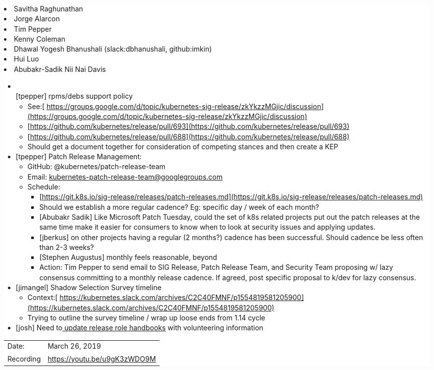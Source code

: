 <li>Savitha Raghunathan

<li>Jorge Alarcon

<li>Tim Pepper

<li>Kenny Coleman

<li>Dhawal Yogesh Bhanushali (slack:dbhanushali, github:imkin)

<li>Hui Luo

<li>Abubakr-Sadik Nii Nai Davis
</li>
</ul>
   </td>
  </tr>
</table>




*  \
[tpepper] rpms/debs support policy
    * See:[ https://groups.google.com/d/topic/kubernetes-sig-release/zkYkzzMGjic/discussion](https://groups.google.com/d/topic/kubernetes-sig-release/zkYkzzMGjic/discussion) 
    * [https://github.com/kubernetes/release/pull/693](https://github.com/kubernetes/release/pull/693)
    * [https://github.com/kubernetes/release/pull/688](https://github.com/kubernetes/release/pull/688)
    * Should get a document together for consideration of competing stances and then create a KEP
* [tpepper] Patch Release Management:
    * GitHub: @kubernetes/patch-release-team
    * Email: <span style="text-decoration:underline;">kubernetes-patch-release-team@googlegroups.com</span>
    * Schedule:
        * [https://git.k8s.io/sig-release/releases/patch-releases.md](https://git.k8s.io/sig-release/releases/patch-releases.md) 
        * Should we establish a more regular cadence?  Eg: specific day / week of each month?
        * [Abubakr Sadik] Like Microsoft Patch Tuesday, could the set of k8s related projects put out the patch releases at the same time make it easier for consumers to know when to look at security issues and applying updates.
        * [jberkus] on other projects having a regular (2 months?) cadence has been successful.  Should cadence be less often than 2-3 weeks?
        * [Stephen Augustus] monthly feels reasonable, beyond
        * Action: Tim Pepper to send email to SIG Release, Patch Release Team, and Security Team proposing w/ lazy consensus committing to a monthly release cadence.   If agreed, post specific proposal to k/dev for lazy consensus.
* [jimangel] Shadow Selection Survey timeline
    * Context:[ https://kubernetes.slack.com/archives/C2C40FMNF/p1554819581205900](https://kubernetes.slack.com/archives/C2C40FMNF/p1554819581205900)
    * Trying to outline the survey timeline / wrap up loose ends from 1.14 cycle
* [josh] Need to[ update release role handbooks](https://github.com/kubernetes/sig-release/issues/574) with volunteering information

<table>
  <tr>
   <td>
Date:
   </td>
   <td>March 26, 2019
   </td>
  </tr>
  <tr>
   <td>Recording
   </td>
   <td><a href="https://youtu.be/u9gK3zWDO9M">https://youtu.be/u9gK3zWDO9M</a> 
   </td>
  </tr>
  <tr>
